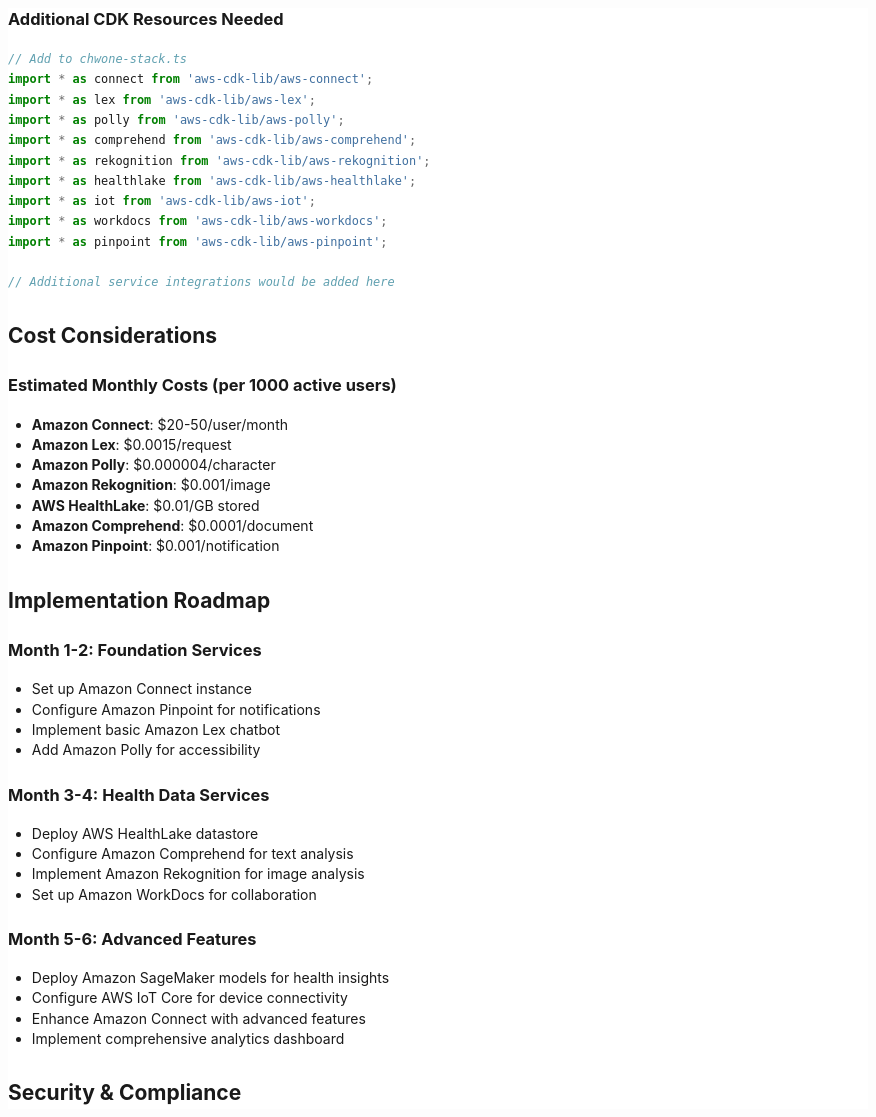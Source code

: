 ### Additional CDK Resources Needed

```typescript
// Add to chwone-stack.ts
import * as connect from 'aws-cdk-lib/aws-connect';
import * as lex from 'aws-cdk-lib/aws-lex';
import * as polly from 'aws-cdk-lib/aws-polly';
import * as comprehend from 'aws-cdk-lib/aws-comprehend';
import * as rekognition from 'aws-cdk-lib/aws-rekognition';
import * as healthlake from 'aws-cdk-lib/aws-healthlake';
import * as iot from 'aws-cdk-lib/aws-iot';
import * as workdocs from 'aws-cdk-lib/aws-workdocs';
import * as pinpoint from 'aws-cdk-lib/aws-pinpoint';

// Additional service integrations would be added here
```

## Cost Considerations

### Estimated Monthly Costs (per 1000 active users)

- **Amazon Connect**: $20-50/user/month
- **Amazon Lex**: $0.0015/request
- **Amazon Polly**: $0.000004/character
- **Amazon Rekognition**: $0.001/image
- **AWS HealthLake**: $0.01/GB stored
- **Amazon Comprehend**: $0.0001/document
- **Amazon Pinpoint**: $0.001/notification

## Implementation Roadmap

### Month 1-2: Foundation Services
- Set up Amazon Connect instance
- Configure Amazon Pinpoint for notifications
- Implement basic Amazon Lex chatbot
- Add Amazon Polly for accessibility

### Month 3-4: Health Data Services
- Deploy AWS HealthLake datastore
- Configure Amazon Comprehend for text analysis
- Implement Amazon Rekognition for image analysis
- Set up Amazon WorkDocs for collaboration

### Month 5-6: Advanced Features
- Deploy Amazon SageMaker models for health insights
- Configure AWS IoT Core for device connectivity
- Enhance Amazon Connect with advanced features
- Implement comprehensive analytics dashboard

## Security & Compliance
